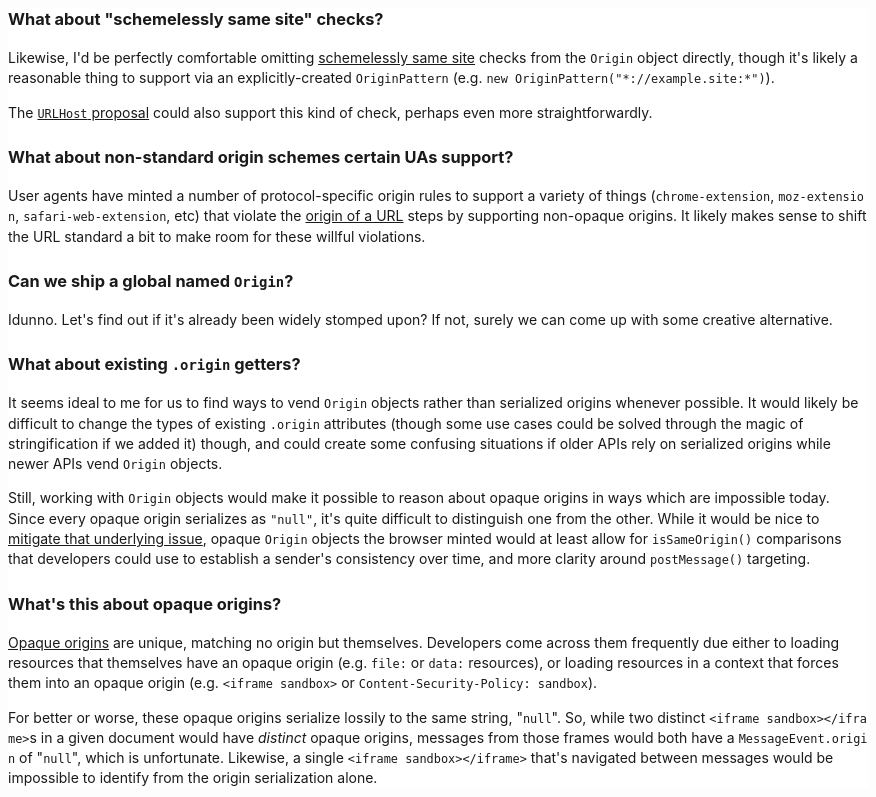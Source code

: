 
### What about "schemelessly same site" checks?

Likewise, I'd be perfectly comfortable omitting [schemelessly same site](https://html.spec.whatwg.org/multipage/browsers.html#schemelessly-same-site) checks from the `Origin` object directly, though it's likely a reasonable thing to support via an explicitly-created `OriginPattern` (e.g. `new OriginPattern("*://example.site:*")`).

The [`URLHost` proposal](https://github.com/whatwg/url/pull/288) could also support this kind of check, perhaps even more straightforwardly.


### What about non-standard origin schemes certain UAs support?

User agents have minted a number of protocol-specific origin rules to support a variety of things (`chrome-extension`, `moz-extension`, `safari-web-extension`, etc) that violate the [origin of a URL](https://url.spec.whatwg.org/#concept-url-origin) steps by supporting non-opaque origins. It likely makes sense to shift the URL standard a bit to make room for these willful violations.


### Can we ship a global named `Origin`?

Idunno. Let's find out if it's already been widely stomped upon? If not, surely we can come up with some creative alternative.


### What about existing `.origin` getters?

It seems ideal to me for us to find ways to vend `Origin` objects rather than serialized origins whenever possible. It would likely be difficult to change the types of existing `.origin` attributes (though some use cases could be solved through the magic of stringification if we added it) though, and could create some confusing situations if older APIs rely on serialized origins while newer APIs vend `Origin` objects.

Still, working with `Origin` objects would make it possible to reason about opaque origins in ways which are impossible today. Since every opaque origin serializes as `"null"`, it's quite difficult to distinguish one from the other. While it would be nice to [mitigate that underlying issue](https://github.com/whatwg/html/issues/3585), opaque `Origin` objects the browser minted would at least allow for `isSameOrigin()` comparisons that developers could use to establish a sender's consistency over time, and more clarity around `postMessage()` targeting.

### What's this about opaque origins?

[Opaque origins](https://html.spec.whatwg.org/#concept-origin-opaque) are unique, matching no origin but themselves. Developers come across them frequently due either to loading resources that themselves have an opaque origin (e.g. `file:` or `data:` resources), or loading resources in a context that forces them into an opaque origin (e.g. `<iframe sandbox>` or `Content-Security-Policy: sandbox`).

For better or worse, these opaque origins serialize lossily to the same string, "`null`". So, while two distinct `<iframe sandbox></iframe>`s in a given document would have _distinct_ opaque origins, messages from those frames would both have a `MessageEvent.origin` of "`null`", which is unfortunate. Likewise, a single `<iframe sandbox></iframe>` that's navigated between messages would be impossible to identify from the origin serialization alone.
